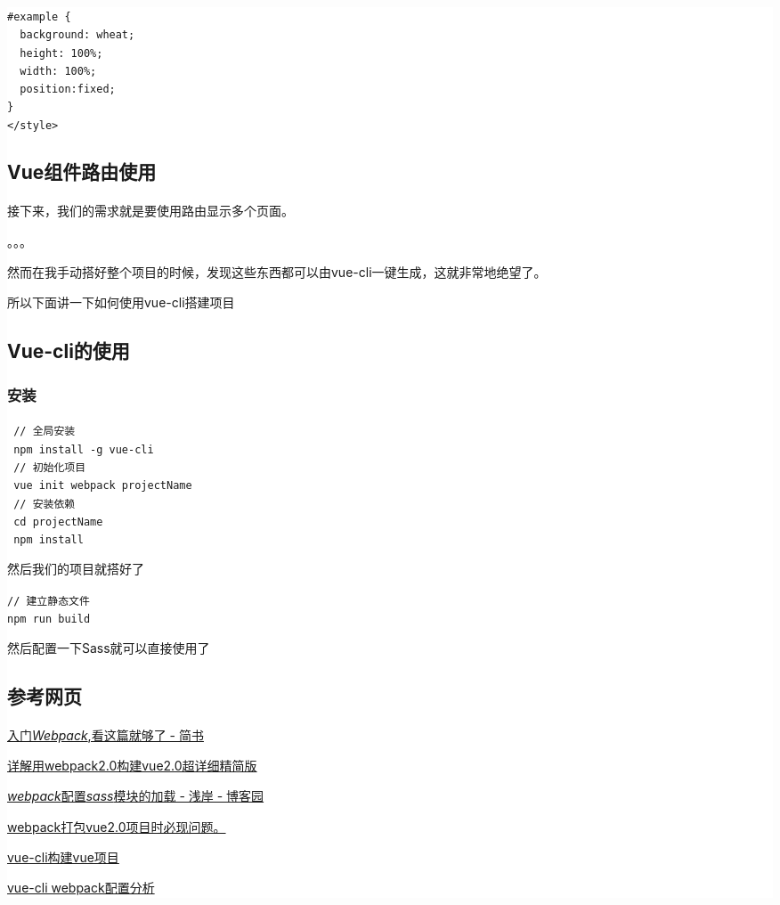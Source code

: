 ```vue
#example {
  background: wheat;
  height: 100%;
  width: 100%;
  position:fixed;
}
</style>
```



## Vue组件路由使用

接下来，我们的需求就是要使用路由显示多个页面。



。。。

然而在我手动搭好整个项目的时候，发现这些东西都可以由vue-cli一键生成，这就非常地绝望了。

所以下面讲一下如何使用vue-cli搭建项目



## Vue-cli的使用

### 安装

```shell
 // 全局安装
 npm install -g vue-cli
 // 初始化项目
 vue init webpack projectName
 // 安装依赖
 cd projectName
 npm install
```

然后我们的项目就搭好了

```
// 建立静态文件
npm run build
```

然后配置一下Sass就可以直接使用了





## 参考网页

 [入门*Webpack*,看这篇就够了 - 简书](http://www.jianshu.com/p/42e11515c10f)

[详解用webpack2.0构建vue2.0超详细精简版](http://www.jb51.net/article/110362.htm)

[*webpack*配置*sass*模块的加载 - 浅岸 - 博客园](http://www.cnblogs.com/ww03/p/6037710.html)

[webpack打包vue2.0项目时必现问题。](http://www.imooc.com/article/17868)

[vue-cli构建vue项目](http://www.cnblogs.com/xuange306/p/6092225.html)

[vue-cli webpack配置分析](https://segmentfault.com/a/1190000008644830)